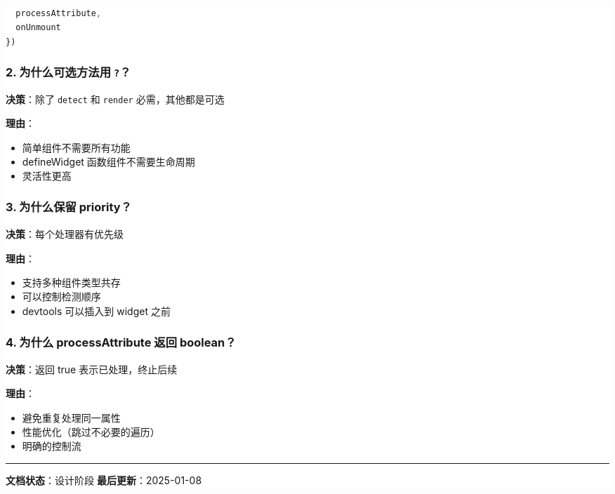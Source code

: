```typescript
  processAttribute,
  onUnmount
})
```

### 2. 为什么可选方法用 `?`？

**决策**：除了 `detect` 和 `render` 必需，其他都是可选

**理由**：
- 简单组件不需要所有功能
- defineWidget 函数组件不需要生命周期
- 灵活性更高

### 3. 为什么保留 priority？

**决策**：每个处理器有优先级

**理由**：
- 支持多种组件类型共存
- 可以控制检测顺序
- devtools 可以插入到 widget 之前

### 4. 为什么 processAttribute 返回 boolean？

**决策**：返回 true 表示已处理，终止后续

**理由**：
- 避免重复处理同一属性
- 性能优化（跳过不必要的遍历）
- 明确的控制流

---

**文档状态**：设计阶段
**最后更新**：2025-01-08
